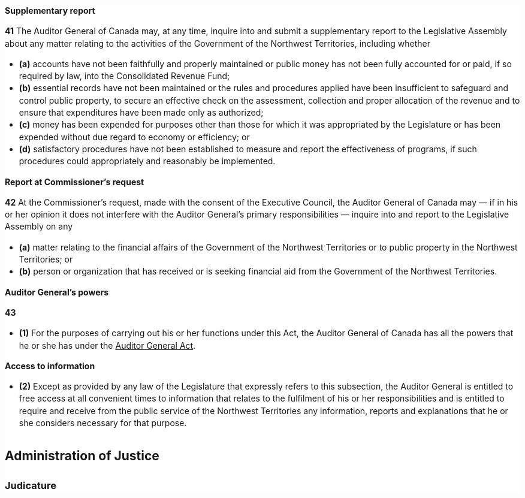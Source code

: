 


**Supplementary report**

**41** The Auditor General of Canada may, at any time, inquire into and submit a supplementary report to the Legislative Assembly about any matter relating to the activities of the Government of the Northwest Territories, including whether
- **(a)** accounts have not been faithfully and properly maintained or public money has not been fully accounted for or paid, if so required by law, into the Consolidated Revenue Fund;
- **(b)** essential records have not been maintained or the rules and procedures applied have been insufficient to safeguard and control public property, to secure an effective check on the assessment, collection and proper allocation of the revenue and to ensure that expenditures have been made only as authorized;
- **(c)** money has been expended for purposes other than those for which it was appropriated by the Legislature or has been expended without due regard to economy or efficiency; or
- **(d)** satisfactory procedures have not been established to measure and report the effectiveness of programs, if such procedures could appropriately and reasonably be implemented.




**Report at Commissioner’s request**

**42** At the Commissioner’s request, made with the consent of the Executive Council, the Auditor General of Canada may — if in his or her opinion it does not interfere with the Auditor General’s primary responsibilities — inquire into and report to the Legislative Assembly on any
- **(a)** matter relating to the financial affairs of the Government of the Northwest Territories or to public property in the Northwest Territories; or
- **(b)** person or organization that has received or is seeking financial aid from the Government of the Northwest Territories.




**Auditor General’s powers**

**43** 

- **(1)** For the purposes of carrying out his or her functions under this Act, the Auditor General of Canada has all the powers that he or she has under the [Auditor General Act](/en/Acts/Revised%20Statutes%20of%20Canada/A/A-17.md).

**Access to information**

- **(2)** Except as provided by any law of the Legislature that expressly refers to this subsection, the Auditor General is entitled to free access at all convenient times to information that relates to the fulfilment of his or her responsibilities and is entitled to require and receive from the public service of the Northwest Territories any information, reports and explanations that he or she considers necessary for that purpose.




## Administration of Justice



### Judicature

